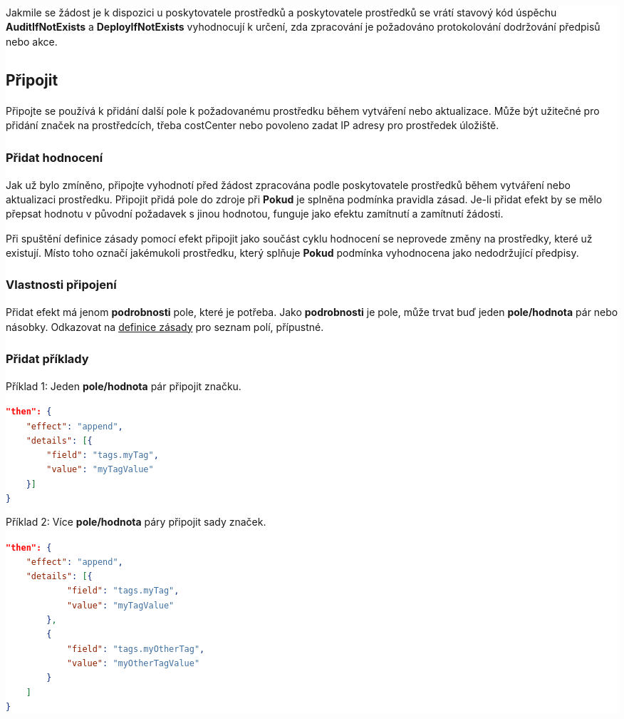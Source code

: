 Jakmile se žádost je k dispozici u poskytovatele prostředků a poskytovatele prostředků se vrátí stavový kód úspěchu **AuditIfNotExists** a **DeployIfNotExists** vyhodnocují k určení, zda zpracování je požadováno protokolování dodržování předpisů nebo akce.

## <a name="append"></a>Připojit

Připojte se používá k přidání další pole k požadovanému prostředku během vytváření nebo aktualizace. Může být užitečné pro přidání značek na prostředcích, třeba costCenter nebo povoleno zadat IP adresy pro prostředek úložiště.

### <a name="append-evaluation"></a>Přidat hodnocení

Jak už bylo zmíněno, připojte vyhodnotí před žádost zpracována podle poskytovatele prostředků během vytváření nebo aktualizaci prostředku. Připojit přidá pole do zdroje při **Pokud** je splněna podmínka pravidla zásad. Je-li přidat efekt by se mělo přepsat hodnotu v původní požadavek s jinou hodnotou, funguje jako efektu zamítnutí a zamítnutí žádosti.

Při spuštění definice zásady pomocí efekt připojit jako součást cyklu hodnocení se neprovede změny na prostředky, které už existují. Místo toho označí jakémukoli prostředku, který splňuje **Pokud** podmínka vyhodnocena jako nedodržující předpisy.

### <a name="append-properties"></a>Vlastnosti připojení

Přidat efekt má jenom **podrobnosti** pole, které je potřeba. Jako **podrobnosti** je pole, může trvat buď jeden **pole/hodnota** pár nebo násobky. Odkazovat na [definice zásady](policy-definition.md#fields) pro seznam polí, přípustné.

### <a name="append-examples"></a>Přidat příklady

Příklad 1: Jeden **pole/hodnota** pár připojit značku.

```json
"then": {
    "effect": "append",
    "details": [{
        "field": "tags.myTag",
        "value": "myTagValue"
    }]
}
```

Příklad 2: Více **pole/hodnota** páry připojit sady značek.

```json
"then": {
    "effect": "append",
    "details": [{
            "field": "tags.myTag",
            "value": "myTagValue"
        },
        {
            "field": "tags.myOtherTag",
            "value": "myOtherTagValue"
        }
    ]
}
```
